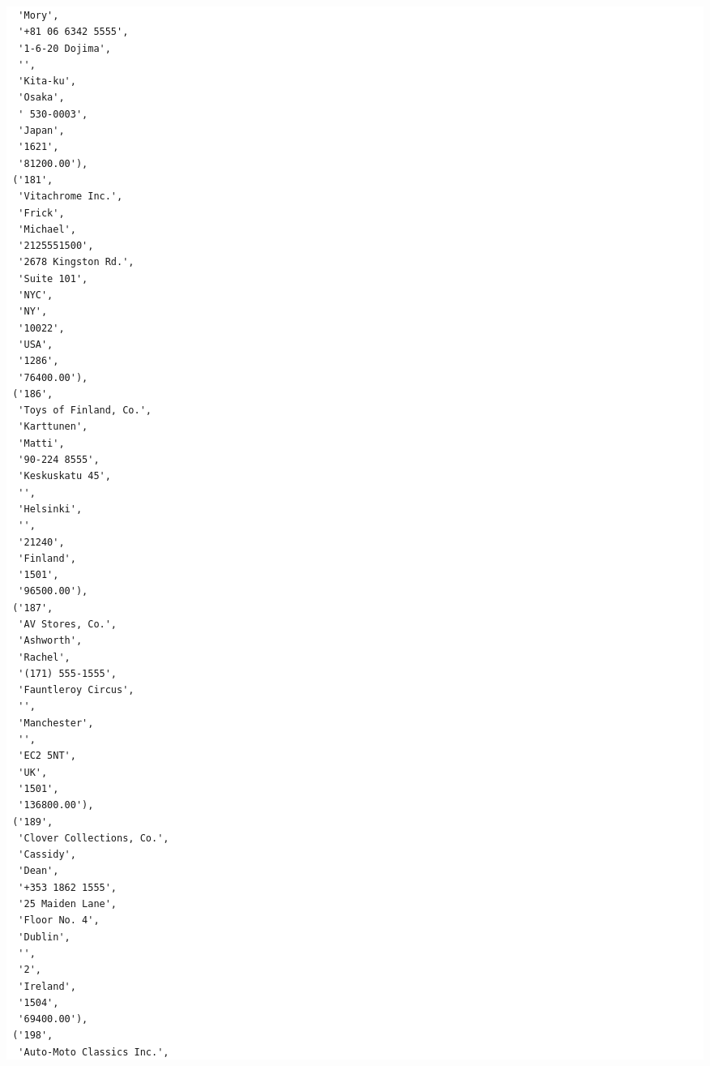       'Mory',
      '+81 06 6342 5555',
      '1-6-20 Dojima',
      '',
      'Kita-ku',
      'Osaka',
      ' 530-0003',
      'Japan',
      '1621',
      '81200.00'),
     ('181',
      'Vitachrome Inc.',
      'Frick',
      'Michael',
      '2125551500',
      '2678 Kingston Rd.',
      'Suite 101',
      'NYC',
      'NY',
      '10022',
      'USA',
      '1286',
      '76400.00'),
     ('186',
      'Toys of Finland, Co.',
      'Karttunen',
      'Matti',
      '90-224 8555',
      'Keskuskatu 45',
      '',
      'Helsinki',
      '',
      '21240',
      'Finland',
      '1501',
      '96500.00'),
     ('187',
      'AV Stores, Co.',
      'Ashworth',
      'Rachel',
      '(171) 555-1555',
      'Fauntleroy Circus',
      '',
      'Manchester',
      '',
      'EC2 5NT',
      'UK',
      '1501',
      '136800.00'),
     ('189',
      'Clover Collections, Co.',
      'Cassidy',
      'Dean',
      '+353 1862 1555',
      '25 Maiden Lane',
      'Floor No. 4',
      'Dublin',
      '',
      '2',
      'Ireland',
      '1504',
      '69400.00'),
     ('198',
      'Auto-Moto Classics Inc.',